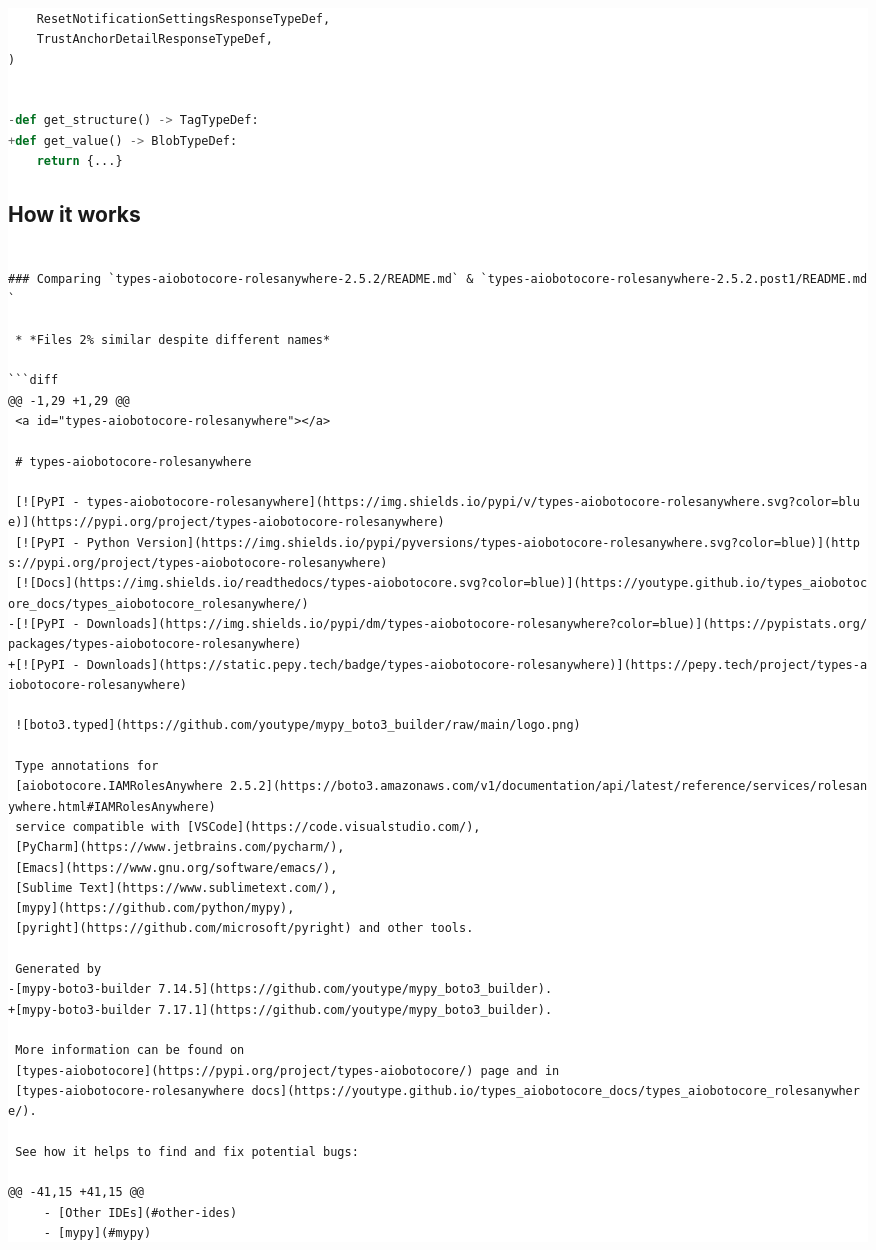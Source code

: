  ```python
     ResetNotificationSettingsResponseTypeDef,
     TrustAnchorDetailResponseTypeDef,
 )
 
 
-def get_structure() -> TagTypeDef:
+def get_value() -> BlobTypeDef:
     return {...}
 ```
 
 <a id="how-it-works"></a>
 
 ## How it works
```

### Comparing `types-aiobotocore-rolesanywhere-2.5.2/README.md` & `types-aiobotocore-rolesanywhere-2.5.2.post1/README.md`

 * *Files 2% similar despite different names*

```diff
@@ -1,29 +1,29 @@
 <a id="types-aiobotocore-rolesanywhere"></a>
 
 # types-aiobotocore-rolesanywhere
 
 [![PyPI - types-aiobotocore-rolesanywhere](https://img.shields.io/pypi/v/types-aiobotocore-rolesanywhere.svg?color=blue)](https://pypi.org/project/types-aiobotocore-rolesanywhere)
 [![PyPI - Python Version](https://img.shields.io/pypi/pyversions/types-aiobotocore-rolesanywhere.svg?color=blue)](https://pypi.org/project/types-aiobotocore-rolesanywhere)
 [![Docs](https://img.shields.io/readthedocs/types-aiobotocore.svg?color=blue)](https://youtype.github.io/types_aiobotocore_docs/types_aiobotocore_rolesanywhere/)
-[![PyPI - Downloads](https://img.shields.io/pypi/dm/types-aiobotocore-rolesanywhere?color=blue)](https://pypistats.org/packages/types-aiobotocore-rolesanywhere)
+[![PyPI - Downloads](https://static.pepy.tech/badge/types-aiobotocore-rolesanywhere)](https://pepy.tech/project/types-aiobotocore-rolesanywhere)
 
 ![boto3.typed](https://github.com/youtype/mypy_boto3_builder/raw/main/logo.png)
 
 Type annotations for
 [aiobotocore.IAMRolesAnywhere 2.5.2](https://boto3.amazonaws.com/v1/documentation/api/latest/reference/services/rolesanywhere.html#IAMRolesAnywhere)
 service compatible with [VSCode](https://code.visualstudio.com/),
 [PyCharm](https://www.jetbrains.com/pycharm/),
 [Emacs](https://www.gnu.org/software/emacs/),
 [Sublime Text](https://www.sublimetext.com/),
 [mypy](https://github.com/python/mypy),
 [pyright](https://github.com/microsoft/pyright) and other tools.
 
 Generated by
-[mypy-boto3-builder 7.14.5](https://github.com/youtype/mypy_boto3_builder).
+[mypy-boto3-builder 7.17.1](https://github.com/youtype/mypy_boto3_builder).
 
 More information can be found on
 [types-aiobotocore](https://pypi.org/project/types-aiobotocore/) page and in
 [types-aiobotocore-rolesanywhere docs](https://youtype.github.io/types_aiobotocore_docs/types_aiobotocore_rolesanywhere/).
 
 See how it helps to find and fix potential bugs:
 
@@ -41,15 +41,15 @@
     - [Other IDEs](#other-ides)
     - [mypy](#mypy)
```